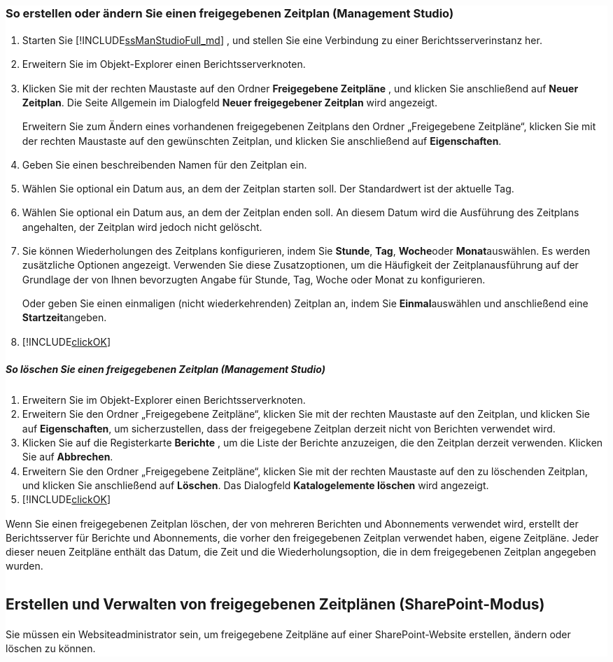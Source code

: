 ### <a name="to-create-or-modify-a-shared-schedule-management-studio"></a>So erstellen oder ändern Sie einen freigegebenen Zeitplan (Management Studio)  
  
1.  Starten Sie [!INCLUDE[ssManStudioFull_md](../../includes/ssmanstudiofull-md.md)] , und stellen Sie eine Verbindung zu einer Berichtsserverinstanz her.  
2.  Erweitern Sie im Objekt-Explorer einen Berichtsserverknoten.  
3.  Klicken Sie mit der rechten Maustaste auf den Ordner **Freigegebene Zeitpläne** , und klicken Sie anschließend auf **Neuer Zeitplan**. Die Seite Allgemein im Dialogfeld **Neuer freigegebener Zeitplan** wird angezeigt.  
  
     Erweitern Sie zum Ändern eines vorhandenen freigegebenen Zeitplans den Ordner „Freigegebene Zeitpläne“, klicken Sie mit der rechten Maustaste auf den gewünschten Zeitplan, und klicken Sie anschließend auf **Eigenschaften**.  
  
4.  Geben Sie einen beschreibenden Namen für den Zeitplan ein.  
5.  Wählen Sie optional ein Datum aus, an dem der Zeitplan starten soll. Der Standardwert ist der aktuelle Tag.  
6.  Wählen Sie optional ein Datum aus, an dem der Zeitplan enden soll. An diesem Datum wird die Ausführung des Zeitplans angehalten, der Zeitplan wird jedoch nicht gelöscht.  
7.  Sie können Wiederholungen des Zeitplans konfigurieren, indem Sie **Stunde**, **Tag**, **Woche**oder **Monat**auswählen. Es werden zusätzliche Optionen angezeigt. Verwenden Sie diese Zusatzoptionen, um die Häufigkeit der Zeitplanausführung auf der Grundlage der von Ihnen bevorzugten Angabe für Stunde, Tag, Woche oder Monat zu konfigurieren.  
  
     Oder geben Sie einen einmaligen (nicht wiederkehrenden) Zeitplan an, indem Sie **Einmal**auswählen und anschließend eine **Startzeit**angeben.  
  
8.  [!INCLUDE[clickOK](../../includes/clickok-md.md)]  
  
##### <a name="to-delete-a-shared-schedule-management-studio"></a>So löschen Sie einen freigegebenen Zeitplan (Management Studio)  
  
1.  Erweitern Sie im Objekt-Explorer einen Berichtsserverknoten.  
2.  Erweitern Sie den Ordner „Freigegebene Zeitpläne“, klicken Sie mit der rechten Maustaste auf den Zeitplan, und klicken Sie auf **Eigenschaften**, um sicherzustellen, dass der freigegebene Zeitplan derzeit nicht von Berichten verwendet wird.
3. Klicken Sie auf die Registerkarte **Berichte** , um die Liste der Berichte anzuzeigen, die den Zeitplan derzeit verwenden.
Klicken Sie auf **Abbrechen**.
4.  Erweitern Sie den Ordner „Freigegebene Zeitpläne“, klicken Sie mit der rechten Maustaste auf den zu löschenden Zeitplan, und klicken Sie anschließend auf **Löschen**. Das Dialogfeld **Katalogelemente löschen** wird angezeigt.  
5.  [!INCLUDE[clickOK](../../includes/clickok-md.md)]  
  
 Wenn Sie einen freigegebenen Zeitplan löschen, der von mehreren Berichten und Abonnements verwendet wird, erstellt der Berichtsserver für Berichte und Abonnements, die vorher den freigegebenen Zeitplan verwendet haben, eigene Zeitpläne. Jeder dieser neuen Zeitpläne enthält das Datum, die Zeit und die Wiederholungsoption, die in dem freigegebenen Zeitplan angegeben wurden.
 
##  <a name="bkmk_sharepoint"></a> Erstellen und Verwalten von freigegebenen Zeitplänen (SharePoint-Modus)  
 Sie müssen ein Websiteadministrator sein, um freigegebene Zeitpläne auf einer SharePoint-Website erstellen, ändern oder löschen zu können.  
  